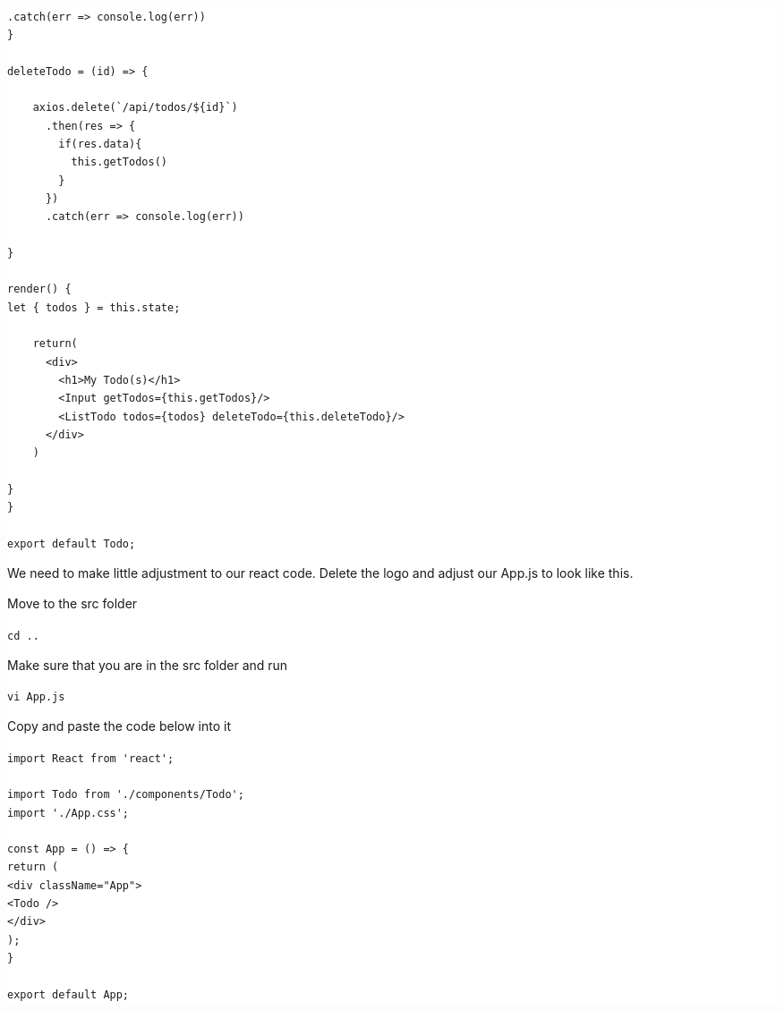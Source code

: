 ```
.catch(err => console.log(err))
}

deleteTodo = (id) => {

    axios.delete(`/api/todos/${id}`)
      .then(res => {
        if(res.data){
          this.getTodos()
        }
      })
      .catch(err => console.log(err))

}

render() {
let { todos } = this.state;

    return(
      <div>
        <h1>My Todo(s)</h1>
        <Input getTodos={this.getTodos}/>
        <ListTodo todos={todos} deleteTodo={this.deleteTodo}/>
      </div>
    )

}
}

export default Todo;

```


We need to make little adjustment to our react code. Delete the logo and adjust our App.js to look like this.

Move to the src folder

```
cd ..
```

Make sure that you are in the src folder and run

```
vi App.js
```

Copy and paste the code below into it


```
import React from 'react';

import Todo from './components/Todo';
import './App.css';

const App = () => {
return (
<div className="App">
<Todo />
</div>
);
}

export default App;

```
